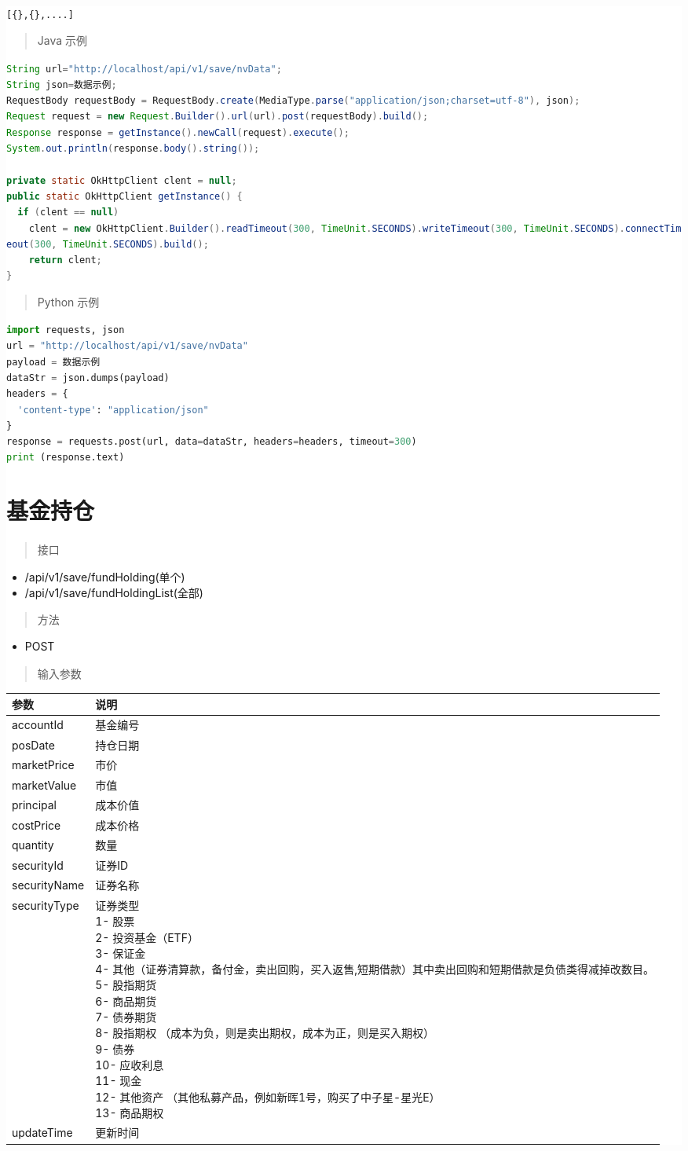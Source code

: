 ```
[{},{},....]
```
> Java 示例
```Java
String url="http://localhost/api/v1/save/nvData";
String json=数据示例;
RequestBody requestBody = RequestBody.create(MediaType.parse("application/json;charset=utf-8"), json);
Request request = new Request.Builder().url(url).post(requestBody).build();
Response response = getInstance().newCall(request).execute();
System.out.println(response.body().string());

private static OkHttpClient clent = null;
public static OkHttpClient getInstance() {
  if (clent == null)
    clent = new OkHttpClient.Builder().readTimeout(300, TimeUnit.SECONDS).writeTimeout(300, TimeUnit.SECONDS).connectTimeout(300, TimeUnit.SECONDS).build();
    return clent;
}
```
> Python 示例

```Python
import requests, json
url = "http://localhost/api/v1/save/nvData"
payload = 数据示例
dataStr = json.dumps(payload)
headers = {
  'content-type': "application/json"
}
response = requests.post(url, data=dataStr, headers=headers, timeout=300)
print (response.text)
```
# 基金持仓
> 接口
* /api/v1/save/fundHolding(单个)
*  /api/v1/save/fundHoldingList(全部)

> 方法
* POST

> 输入参数

| 参数 | 说明     |
| :------------- | :------------- |
| accountId       | 基金编号      |
| posDate       | 持仓日期      |
| marketPrice       | 市价      |
| marketValue       | 市值      |
| principal       | 成本价值      |
| costPrice       | 成本价格      |
| quantity       | 数量      |
| securityId       | 证券ID      |
| securityName       | 证券名称      |
| securityType       | 证券类型<br/>1-	股票<br/>2-	投资基金（ETF）<br/>3-	保证金<br/>4-	其他（证券清算款，备付金，卖出回购，买入返售,短期借款）其中卖出回购和短期借款是负债类得减掉改数目。<br/>5-	股指期货<br/>6-	商品期货<br/>7-	债券期货<br/>8-	股指期权 （成本为负，则是卖出期权，成本为正，则是买入期权）<br/>9-	债券<br/>10-	应收利息<br/>11-       现金<br/>12-   其他资产 （其他私募产品，例如新晖1号，购买了中子星-星光E）<br/>13-       商品期权      |
| updateTime       | 更新时间      |
